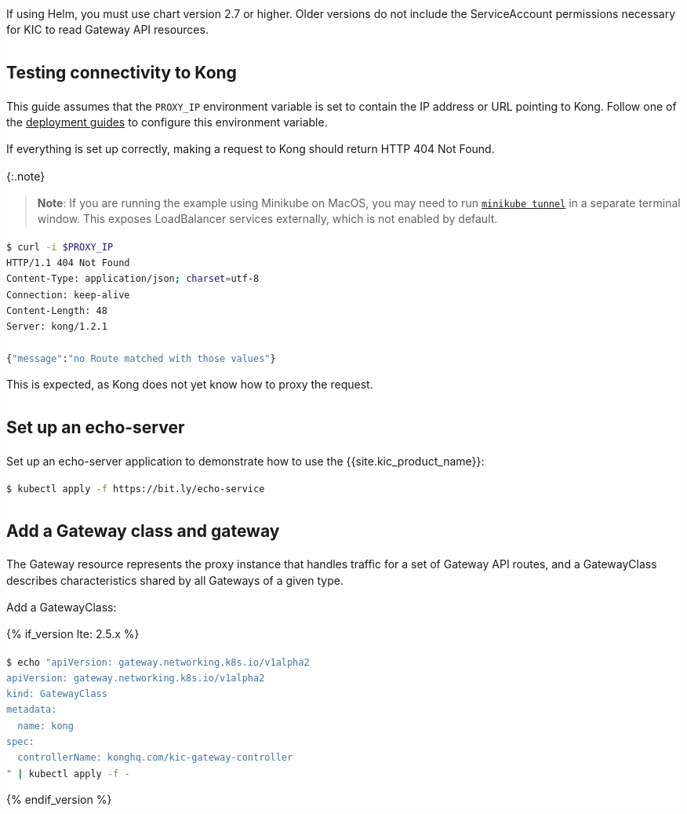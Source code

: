If using Helm, you must use chart version 2.7 or higher. Older versions do not
include the ServiceAccount permissions necessary for KIC to read Gateway API
resources.

## Testing connectivity to Kong

This guide assumes that the `PROXY_IP` environment variable is
set to contain the IP address or URL pointing to Kong.
Follow one of the
[deployment guides](/kubernetes-ingress-controller/{{page.kong_version}}/deployment/overview) to configure this environment variable.

If everything is set up correctly, making a request to Kong should return
HTTP 404 Not Found.

{:.note}
> **Note**: If you are running the example using Minikube on MacOS, you may need 
to run [`minikube tunnel`](https://minikube.sigs.k8s.io/docs/handbook/accessing/#loadbalancer-access)
in a separate terminal window.  This exposes LoadBalancer services 
externally, which is not enabled by default.

```bash
$ curl -i $PROXY_IP
HTTP/1.1 404 Not Found
Content-Type: application/json; charset=utf-8
Connection: keep-alive
Content-Length: 48
Server: kong/1.2.1

{"message":"no Route matched with those values"}
```

This is expected, as Kong does not yet know how to proxy the request.

## Set up an echo-server

Set up an echo-server application to demonstrate how
to use the {{site.kic_product_name}}:

```bash
$ kubectl apply -f https://bit.ly/echo-service
```

## Add a Gateway class and gateway

The Gateway resource represents the proxy instance that handles traffic for a
set of Gateway API routes, and a GatewayClass describes characteristics shared
by all Gateways of a given type.

Add a GatewayClass:

{% if_version lte: 2.5.x %}
```bash
$ echo "apiVersion: gateway.networking.k8s.io/v1alpha2
apiVersion: gateway.networking.k8s.io/v1alpha2
kind: GatewayClass
metadata:
  name: kong
spec:
  controllerName: konghq.com/kic-gateway-controller
" | kubectl apply -f -
```
{% endif_version %}
